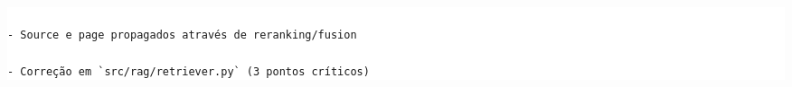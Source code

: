                                                                                                                                                                                                                                                                                                                                                                                                                                                                                                                                                                                                                                                                                                                                                                                                                                                                                                                                                                                                                                                                                                                                                                                                                                                                                                                                                                                                                                                                                                                                                                                                                                                                                                                                                                                                                                                                                                                                                                                                                                                                                                                                 - Source e page propagados através de reranking/fusion
                                                                                                                                                                                                                                                                                                                                                                                                                                                                                                                                                                                                                                                                                                                                                                                                                                                                                                                                                                                                                                                                                                                                                                                                                                                                                                                                                                                                                                                                                                                                                                                                                                                                                                                                                                                                                                                                                                                                                                                                                                                                                                                                - Correção em `src/rag/retriever.py` (3 pontos críticos)